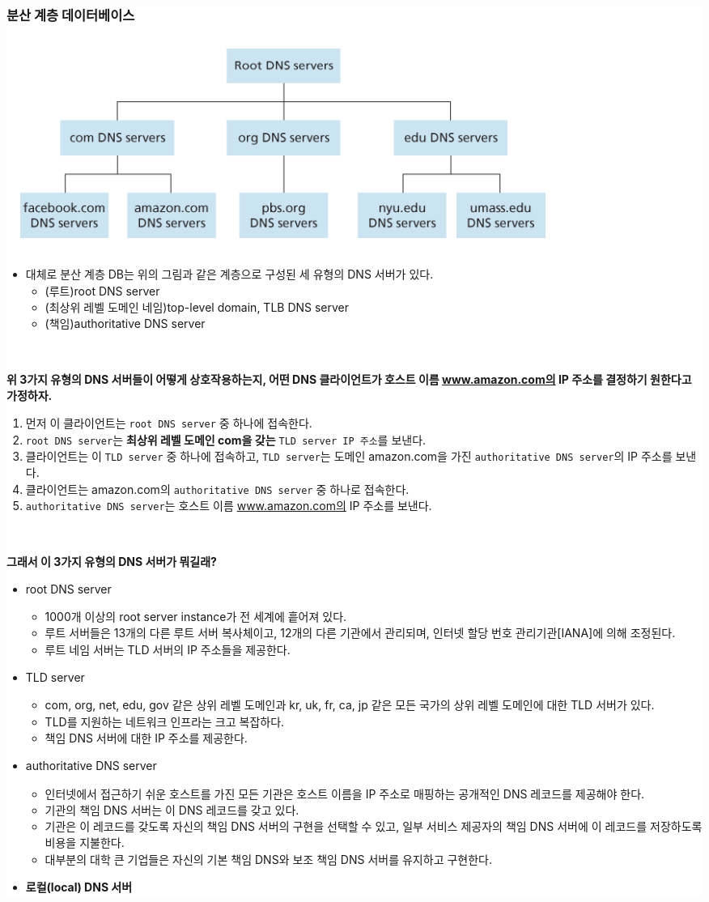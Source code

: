 
### 분산 계층 데이터베이스

![2_4_1](../images/2_4_1.png)

- 대체로 분산 계층 DB는 위의 그림과 같은 계층으로 구성된 세 유형의 DNS 서버가 있다.
  - (루트)root DNS server
  - (최상위 레벨 도메인 네임)top-level domain, TLB DNS server
  - (책임)authoritative DNS server

<br>

**위 3가지 유형의 DNS 서버들이 어떻게 상호작용하는지, 어떤 DNS 클라이언트가 호스트 이름 www.amazon.com의 IP 주소를 결정하기 원한다고 가정하자.**

1. 먼저 이 클라이언트는 `root DNS server` 중 하나에 접속한다.
2. `root DNS server`는 **최상위 레벨 도메인 com을 갖는** `TLD server IP 주소`를 보낸다.
3. 클라이언트는 이 `TLD server` 중 하나에 접속하고, `TLD server`는 도메인 amazon.com을 가진 `authoritative DNS server`의 IP 주소를 보낸다.
4. 클라이언트는 amazon.com의 `authoritative DNS server` 중 하나로 접속한다.
5. `authoritative DNS server`는 호스트 이름 www.amazon.com의 IP 주소를 보낸다.

<br>

**그래서 이 3가지 유형의 DNS 서버가 뭐길래?**

- root DNS server
  - 1000개 이상의 root server instance가 전 세계에 흩어져 있다.
  - 루트 서버들은 13개의 다른 루트 서버 복사체이고, 12개의 다른 기관에서 관리되며, 인터넷 할당 번호 관리기관[IANA]에 의해 조정된다.
  - 루트 네임 서버는 TLD 서버의 IP 주소들을 제공한다.
- TLD server
  - com, org, net, edu, gov 같은 상위 레벨 도메인과 kr, uk, fr, ca, jp 같은 모든 국가의 상위 레벨 도메인에 대한 TLD 서버가 있다.
  - TLD를 지원하는 네트워크 인프라는 크고 복잡하다.
  - 책임 DNS 서버에 대한 IP 주소를 제공한다.
- authoritative DNS server

  - 인터넷에서 접근하기 쉬운 호스트를 가진 모든 기관은 호스트 이름을 IP 주소로 매핑하는 공개적인 DNS 레코드를 제공해야 한다.
  - 기관의 책임 DNS 서버는 이 DNS 레코드를 갖고 있다.
  - 기관은 이 레코드를 갖도록 자신의 책임 DNS 서버의 구현을 선택할 수 있고, 일부 서비스 제공자의 책임 DNS 서버에 이 레코드를 저장하도록 비용을 지불한다.
  - 대부분의 대학 큰 기업들은 자신의 기본 책임 DNS와 보조 책임 DNS 서버를 유지하고 구현한다.

- **로컬(local) DNS 서버**
